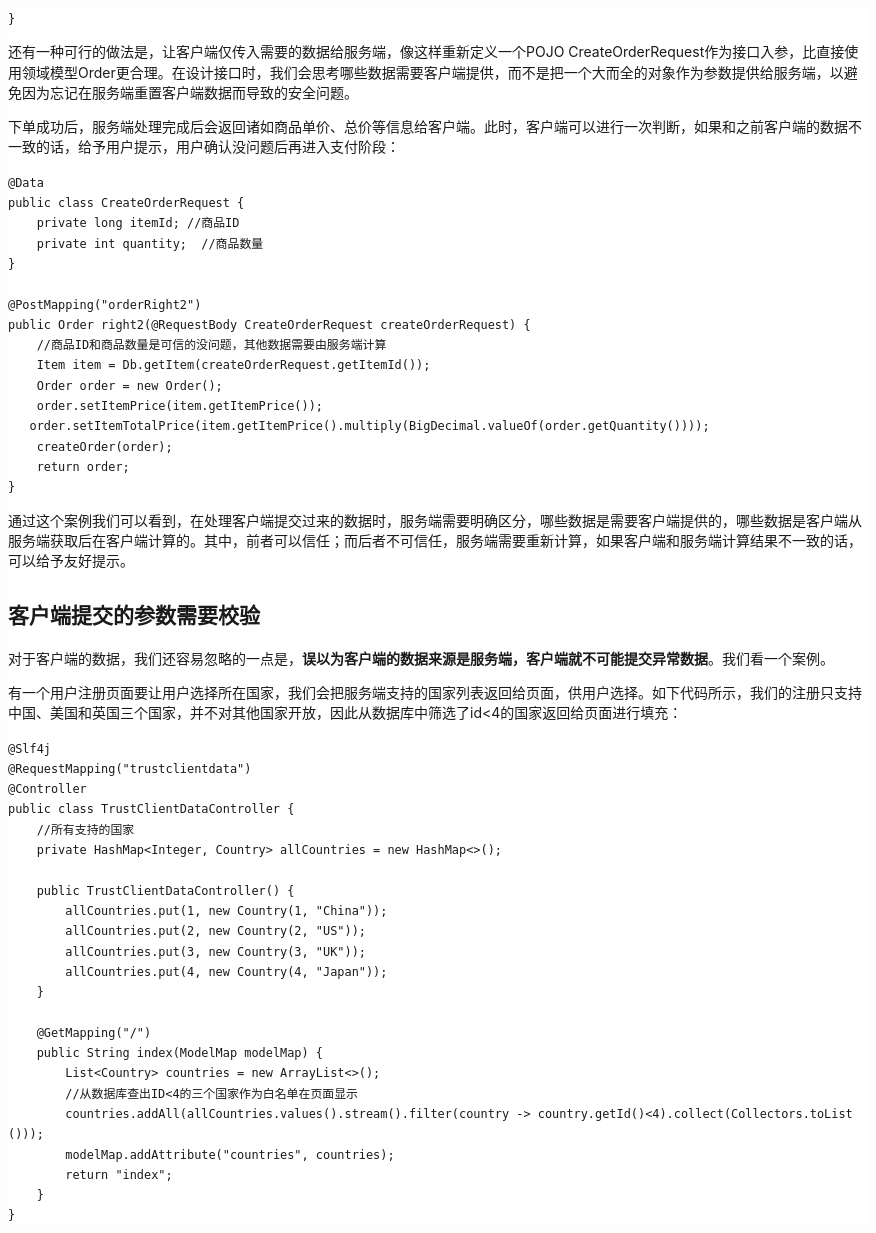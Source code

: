 ```
}
```

还有一种可行的做法是，让客户端仅传入需要的数据给服务端，像这样重新定义一个POJO CreateOrderRequest作为接口入参，比直接使用领域模型Order更合理。在设计接口时，我们会思考哪些数据需要客户端提供，而不是把一个大而全的对象作为参数提供给服务端，以避免因为忘记在服务端重置客户端数据而导致的安全问题。

下单成功后，服务端处理完成后会返回诸如商品单价、总价等信息给客户端。此时，客户端可以进行一次判断，如果和之前客户端的数据不一致的话，给予用户提示，用户确认没问题后再进入支付阶段：

```
@Data
public class CreateOrderRequest {
    private long itemId; //商品ID
    private int quantity;  //商品数量
}

@PostMapping("orderRight2")
public Order right2(@RequestBody CreateOrderRequest createOrderRequest) {
    //商品ID和商品数量是可信的没问题，其他数据需要由服务端计算
    Item item = Db.getItem(createOrderRequest.getItemId());
    Order order = new Order();
    order.setItemPrice(item.getItemPrice());
   order.setItemTotalPrice(item.getItemPrice().multiply(BigDecimal.valueOf(order.getQuantity())));
    createOrder(order);
    return order;
}
```

通过这个案例我们可以看到，在处理客户端提交过来的数据时，服务端需要明确区分，哪些数据是需要客户端提供的，哪些数据是客户端从服务端获取后在客户端计算的。其中，前者可以信任；而后者不可信任，服务端需要重新计算，如果客户端和服务端计算结果不一致的话，可以给予友好提示。

## 客户端提交的参数需要校验

对于客户端的数据，我们还容易忽略的一点是，**误以为客户端的数据来源是服务端，客户端就不可能提交异常数据**。我们看一个案例。

有一个用户注册页面要让用户选择所在国家，我们会把服务端支持的国家列表返回给页面，供用户选择。如下代码所示，我们的注册只支持中国、美国和英国三个国家，并不对其他国家开放，因此从数据库中筛选了id&lt;4的国家返回给页面进行填充：

```
@Slf4j
@RequestMapping("trustclientdata")
@Controller
public class TrustClientDataController {
    //所有支持的国家
    private HashMap<Integer, Country> allCountries = new HashMap<>();

    public TrustClientDataController() {
        allCountries.put(1, new Country(1, "China"));
        allCountries.put(2, new Country(2, "US"));
        allCountries.put(3, new Country(3, "UK"));
        allCountries.put(4, new Country(4, "Japan"));
    }

    @GetMapping("/")
    public String index(ModelMap modelMap) {
        List<Country> countries = new ArrayList<>();
        //从数据库查出ID<4的三个国家作为白名单在页面显示
        countries.addAll(allCountries.values().stream().filter(country -> country.getId()<4).collect(Collectors.toList()));
        modelMap.addAttribute("countries", countries);
        return "index";
    }
} 
```
